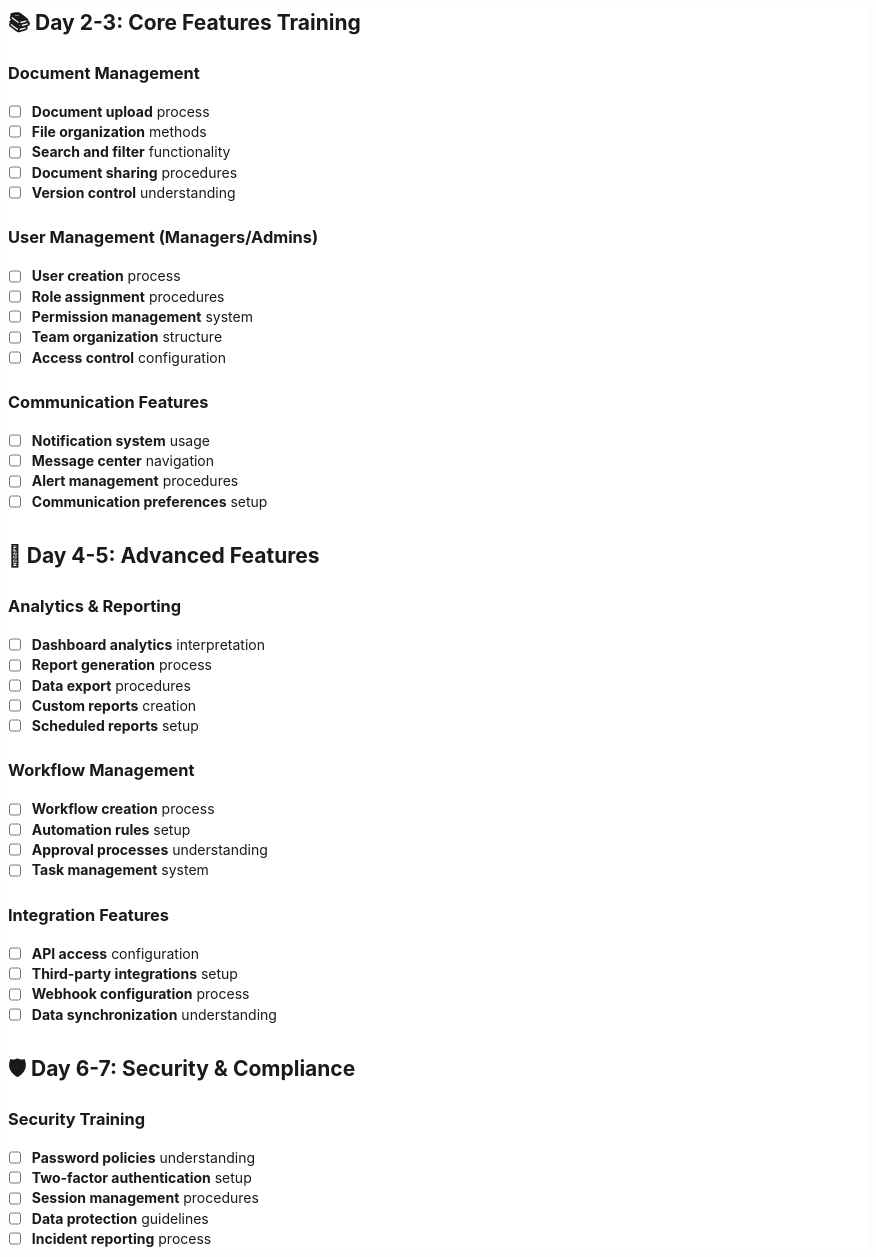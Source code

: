 ## 📚 Day 2-3: Core Features Training

### Document Management
- [ ] **Document upload** process
- [ ] **File organization** methods
- [ ] **Search and filter** functionality
- [ ] **Document sharing** procedures
- [ ] **Version control** understanding

### User Management (Managers/Admins)
- [ ] **User creation** process
- [ ] **Role assignment** procedures
- [ ] **Permission management** system
- [ ] **Team organization** structure
- [ ] **Access control** configuration

### Communication Features
- [ ] **Notification system** usage
- [ ] **Message center** navigation
- [ ] **Alert management** procedures
- [ ] **Communication preferences** setup

## 🔧 Day 4-5: Advanced Features

### Analytics & Reporting
- [ ] **Dashboard analytics** interpretation
- [ ] **Report generation** process
- [ ] **Data export** procedures
- [ ] **Custom reports** creation
- [ ] **Scheduled reports** setup

### Workflow Management
- [ ] **Workflow creation** process
- [ ] **Automation rules** setup
- [ ] **Approval processes** understanding
- [ ] **Task management** system

### Integration Features
- [ ] **API access** configuration
- [ ] **Third-party integrations** setup
- [ ] **Webhook configuration** process
- [ ] **Data synchronization** understanding

## 🛡️ Day 6-7: Security & Compliance

### Security Training
- [ ] **Password policies** understanding
- [ ] **Two-factor authentication** setup
- [ ] **Session management** procedures
- [ ] **Data protection** guidelines
- [ ] **Incident reporting** process
